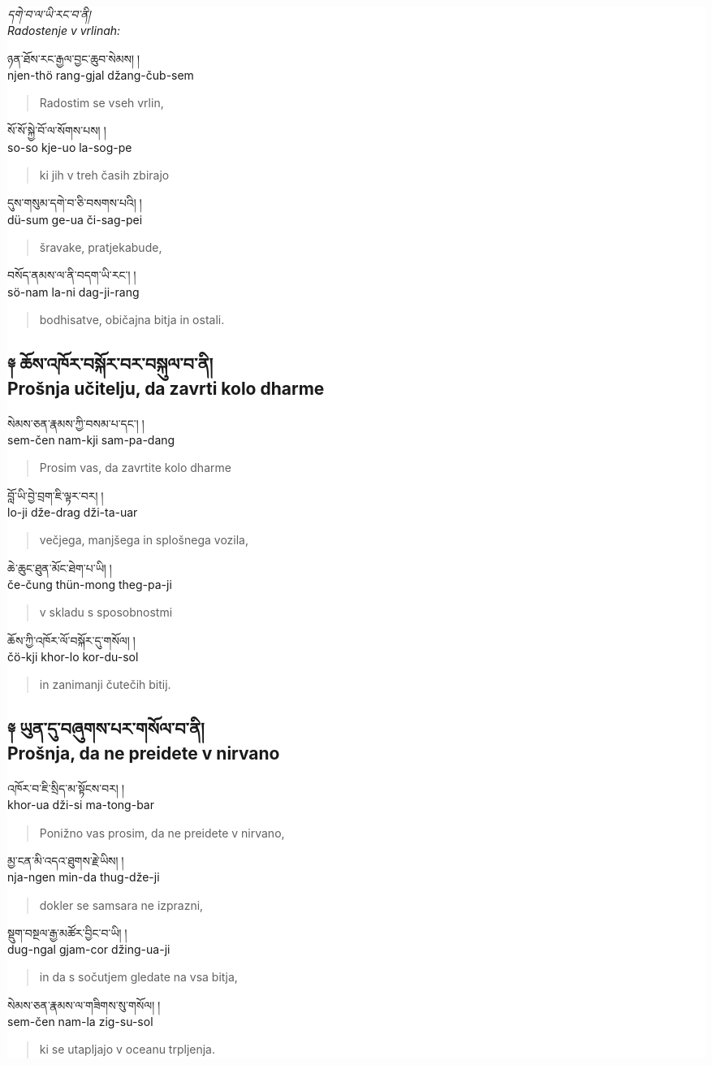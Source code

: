 *དགེ་བ་ལ་ཡི་རང་བ་ནི།*  
*Radostenje v vrlinah:*

ཉན་ཐོས་རང་རྒྱལ་བྱང་ཆུབ་སེམས། །  
njen-thö rang-gjal džang-čub-sem  
>Radostim se vseh vrlin,

སོ་སོ་སྐྱེ་བོ་ལ་སོགས་པས། །  
so-so kje-uo la-sog-pe  
>ki jih v treh časih zbirajo

དུས་གསུམ་དགེ་བ་ཅི་བསགས་པའི། །  
dü-sum ge-ua či-sag-pei  
>šravake, pratjekabude,

བསོད་ནམས་ལ་ནི་བདག་ཡི་རང་། །  
sö-nam la-ni dag-ji-rang  
>bodhisatve, običajna bitja in ostali.

## ༈ ཆོས་འཁོར་བསྐོར་བར་བསྐུལ་བ་ནི། <br>Prošnja učitelju, da zavrti kolo dharme

སེམས་ཅན་རྣམས་ཀྱི་བསམ་པ་དང་། །  
sem-čen nam-kji sam-pa-dang
>Prosim vas, da zavrtite kolo dharme

བློ་ཡི་བྱེ་བྲག་ཇི་ལྟར་བར། །  
lo-ji dže-drag dži-ta-uar  
>večjega, manjšega in splošnega vozila,

ཆེ་ཆུང་ཐུན་མོང་ཐེག་པ་ཡི། །  
če-čung thün-mong theg-pa-ji  
>v skladu s sposobnostmi

ཆོས་ཀྱི་འཁོར་ལོ་བསྐོར་དུ་གསོལ། །  
čö-kji khor-lo kor-du-sol  
>in zanimanji čutečih bitij.

## ༈ ཡུན་དུ་བཞུགས་པར་གསོལ་བ་ནི། <br>Prošnja, da ne preidete v nirvano

འཁོར་བ་ཇི་སྲིད་མ་སྟོངས་བར། །  
khor-ua dži-si ma-tong-bar  
>Ponižno vas prosim, da ne preidete v nirvano,

མྱ་ངན་མི་འདའ་ཐུགས་རྗེ་ཡིས། །  
nja-ngen min-da thug-dže-ji  
>dokler se samsara ne izprazni,

སྡུག་བསྔལ་རྒྱ་མཚོར་བྱིང་བ་ཡི། །  
dug-ngal gjam-cor džing-ua-ji  
>in da s sočutjem gledate na vsa bitja,

སེམས་ཅན་རྣམས་ལ་གཟིགས་སུ་གསོལ། །  
sem-čen nam-la zig-su-sol  
>ki se utapljajo v oceanu trpljenja.
